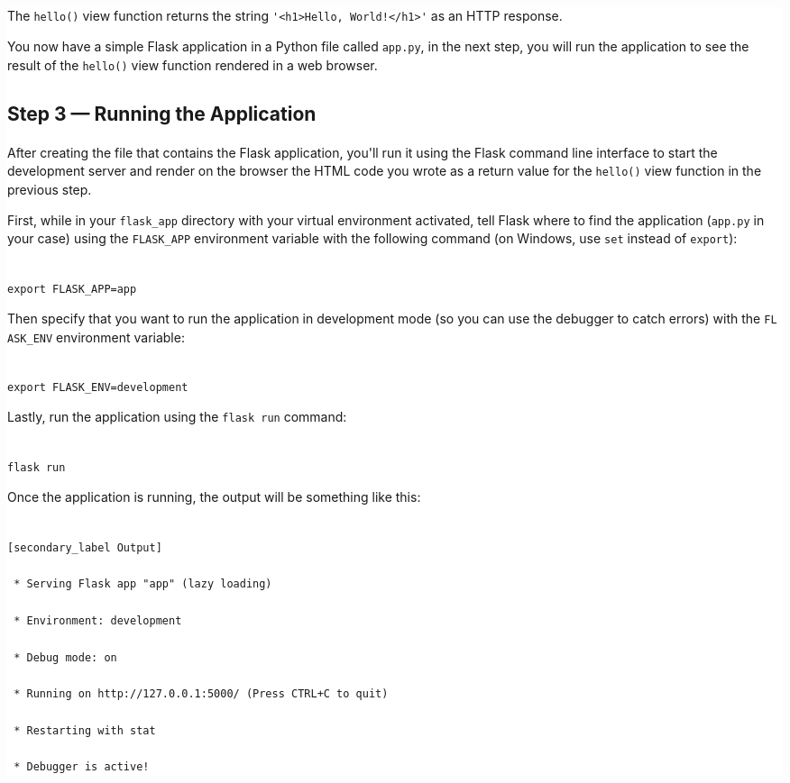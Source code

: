 

The `hello()` view function returns the string `'<h1>Hello, World!</h1>'` as an HTTP response.



You now have a simple Flask application in a Python file called `app.py`, in the next step, you will run the application to see the result of the `hello()` view function rendered in a web browser.



## Step 3 — Running the Application

After creating the file that contains the Flask application, you'll run it using the Flask command line interface to start the development server and render on the browser the HTML code you wrote as a return value for the `hello()` view function in the previous step.



First, while in your `flask_app` directory with your virtual environment activated, tell Flask where to find the application (`app.py` in your case) using the `FLASK_APP` environment variable with the following command (on Windows, use `set` instead of `export`):





```custom_prefix((env)sammy@localhost:$)

export FLASK_APP=app

```



Then specify that you want to run the application in development mode (so you can use the debugger to catch errors) with the `FLASK_ENV` environment variable:



```custom_prefix((env)sammy@localhost:$)

export FLASK_ENV=development

```



Lastly, run the application using the `flask run` command:



```custom_prefix((env)sammy@localhost:$)

flask run

```



Once the application is running, the output will be something like this:



```

[secondary_label Output]

 * Serving Flask app "app" (lazy loading)

 * Environment: development

 * Debug mode: on

 * Running on http://127.0.0.1:5000/ (Press CTRL+C to quit)

 * Restarting with stat

 * Debugger is active!

```